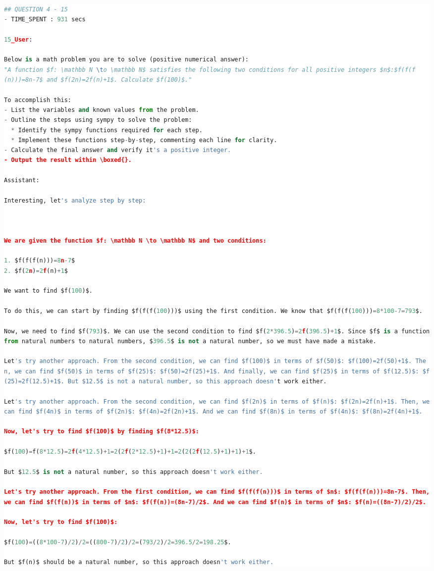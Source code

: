 ```python
## QUESTION 4 - 15 
- TIME_SPENT : 931 secs

15_User:

Below is a math problem you are to solve (positive numerical answer):
"A function $f: \mathbb N \to \mathbb N$ satisfies the following two conditions for all positive integers $n$:$f(f(f(n)))=8n-7$ and $f(2n)=2f(n)+1$. Calculate $f(100)$."

To accomplish this:
- List the variables and known values from the problem.
- Outline the steps using sympy to solve the problem:
  * Identify the sympy functions required for each step.
  * Implement these functions step-by-step, commenting each line for clarity.
- Calculate the final answer and verify it's a positive integer.
- Output the result within \boxed{}.

Assistant:

Interesting, let's analyze step by step:



We are given the function $f: \mathbb N \to \mathbb N$ and two conditions:

1. $f(f(f(n)))=8n-7$
2. $f(2n)=2f(n)+1$

We want to find $f(100)$.

To do this, we can start by finding $f(f(f(100)))$ using the first condition. We know that $f(f(f(100)))=8*100-7=793$.

Now, we need to find $f(793)$. We can use the second condition to find $f(2*396.5)=2f(396.5)+1$. Since $f$ is a function from natural numbers to natural numbers, $396.5$ is not a natural number, so we must have made a mistake.

Let's try another approach. From the second condition, we can find $f(100)$ in terms of $f(50)$: $f(100)=2f(50)+1$. Then, we can find $f(50)$ in terms of $f(25)$: $f(50)=2f(25)+1$. And finally, we can find $f(25)$ in terms of $f(12.5)$: $f(25)=2f(12.5)+1$. But $12.5$ is not a natural number, so this approach doesn't work either.

Let's try another approach. From the second condition, we can find $f(2n)$ in terms of $f(n)$: $f(2n)=2f(n)+1$. Then, we can find $f(4n)$ in terms of $f(2n)$: $f(4n)=2f(2n)+1$. And we can find $f(8n)$ in terms of $f(4n)$: $f(8n)=2f(4n)+1$.

Now, let's try to find $f(100)$ by finding $f(8*12.5)$:

$f(100)=f(8*12.5)=2f(4*12.5)+1=2(2f(2*12.5)+1)+1=2(2(2f(12.5)+1)+1)+1$.

But $12.5$ is not a natural number, so this approach doesn't work either.

Let's try another approach. From the first condition, we can find $f(f(f(n)))$ in terms of $n$: $f(f(f(n)))=8n-7$. Then, we can find $f(f(n))$ in terms of $n$: $f(f(n))=(8n-7)/2$. And we can find $f(n)$ in terms of $n$: $f(n)=((8n-7)/2)/2$.

Now, let's try to find $f(100)$:

$f(100)=((8*100-7)/2)/2=((800-7)/2)/2=(793/2)/2=396.5/2=198.25$.

But $f(n)$ should be a natural number, so this approach doesn't work either.

```
